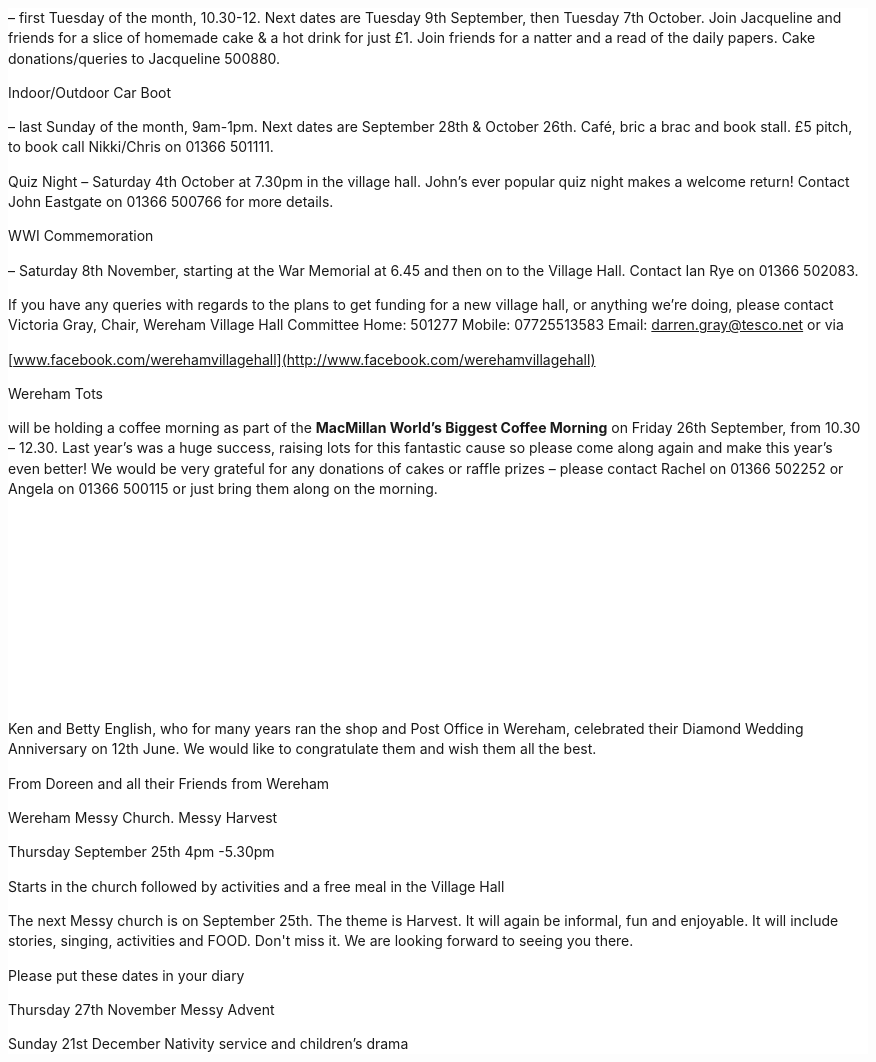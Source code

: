 – first Tuesday of the month, 10.30-12. Next dates are Tuesday 9th September, then Tuesday 7th October. Join Jacqueline and friends for a slice of homemade cake & a hot drink for just £1. Join friends for a natter and a read of the daily papers. Cake donations/queries to Jacqueline 500880.

Indoor/Outdoor Car Boot

– last Sunday of the month, 9am-1pm. Next dates are September 28th & October 26th. Café, bric a brac and book stall. £5 pitch, to book call Nikki/Chris on 01366 501111.

Quiz Night – Saturday 4th October at 7.30pm in the village hall. John’s ever popular quiz night makes a welcome return! Contact John Eastgate on 01366 500766 for more details.

WWI Commemoration

– Saturday 8th November, starting at the War Memorial at 6.45 and then on to the Village Hall. Contact Ian Rye on 01366 502083.

If you have any queries with regards to the plans to get funding for a new village hall, or anything we’re doing, please contact Victoria Gray, Chair, Wereham Village Hall Committee Home: 501277 Mobile: 07725513583 Email: darren.gray@tesco.net or via

[www.facebook.com/werehamvillagehall](http://www.facebook.com/werehamvillagehall)

Wereham Tots

will be holding a coffee morning as part of the **MacMillan World’s Biggest Coffee Morning** on Friday 26th September, from 10.30 – 12.30. Last year’s was a huge success, raising lots for this fantastic cause so please come along again and make this year’s even better! We would be very grateful for any donations of cakes or raffle prizes – please contact Rachel on 01366 502252 or Angela on 01366 500115 or just bring them along on the morning.

　

　

　

　

　

　

Ken and Betty English, who for many years ran the shop and Post Office in Wereham, celebrated their Diamond Wedding Anniversary on 12th June. We would like to congratulate them and wish them all the best.

From Doreen and all their Friends from Wereham

Wereham Messy Church. Messy Harvest

Thursday September 25th 4pm -5.30pm

Starts in the church followed by activities and a free meal in the Village Hall

The next Messy church is on September 25th. The theme is Harvest. It will again be informal, fun and enjoyable. It will include stories, singing, activities and FOOD. Don't miss it. We are looking forward to seeing you there.

Please put these dates in your diary

Thursday 27th November Messy Advent

Sunday 21st December Nativity service and children’s drama
